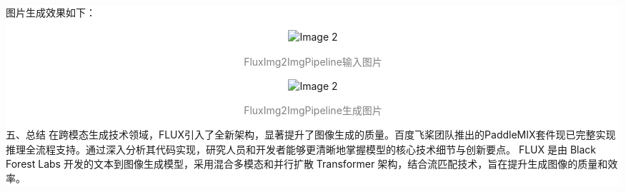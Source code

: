 图片生成效果如下：

<div align="center">
    <img src="https://github.com/user-attachments/assets/4257a068-8cdb-467c-901d-9f21123cf010" alt="Image 2" style="width: 60%;">
    <p style="color: #808080;"> FluxImg2ImgPipeline输入图片 </p>
</div>

<div align="center">
    <img src="https://github.com/user-attachments/assets/67d8cdd8-a495-4b10-bf1d-a9ea8b674107" alt="Image 2" style="width: 60%;">
    <p style="color: #808080;"> FluxImg2ImgPipeline生成图片 </p>
</div>

五、总结
在跨模态生成技术领域，FLUX引入了全新架构，显著提升了图像生成的质量。百度飞桨团队推出的PaddleMIX套件现已完整实现推理全流程支持。通过深入分析其代码实现，研究人员和开发者能够更清晰地掌握模型的核心技术细节与创新要点。
FLUX 是由 Black Forest Labs 开发的文本到图像生成模型，采用混合多模态和并行扩散 Transformer 架构，结合流匹配技术，旨在提升生成图像的质量和效率。 